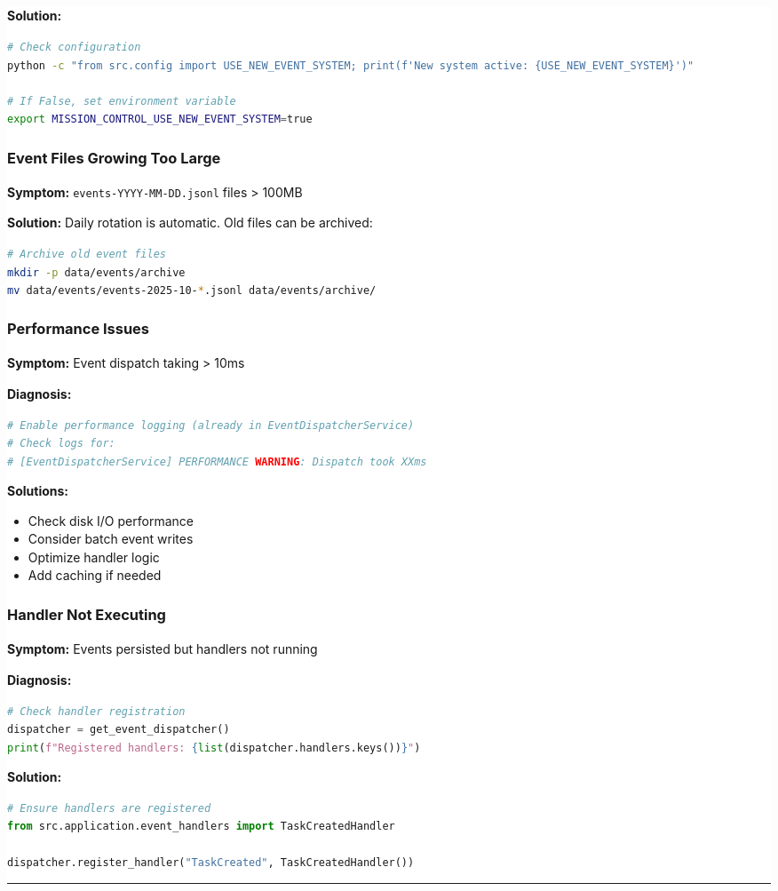 **Solution:**
```bash
# Check configuration
python -c "from src.config import USE_NEW_EVENT_SYSTEM; print(f'New system active: {USE_NEW_EVENT_SYSTEM}')"

# If False, set environment variable
export MISSION_CONTROL_USE_NEW_EVENT_SYSTEM=true
```

### Event Files Growing Too Large

**Symptom:** `events-YYYY-MM-DD.jsonl` files > 100MB

**Solution:** Daily rotation is automatic. Old files can be archived:
```bash
# Archive old event files
mkdir -p data/events/archive
mv data/events/events-2025-10-*.jsonl data/events/archive/
```

### Performance Issues

**Symptom:** Event dispatch taking > 10ms

**Diagnosis:**
```python
# Enable performance logging (already in EventDispatcherService)
# Check logs for:
# [EventDispatcherService] PERFORMANCE WARNING: Dispatch took XXms
```

**Solutions:**
- Check disk I/O performance
- Consider batch event writes
- Optimize handler logic
- Add caching if needed

### Handler Not Executing

**Symptom:** Events persisted but handlers not running

**Diagnosis:**
```python
# Check handler registration
dispatcher = get_event_dispatcher()
print(f"Registered handlers: {list(dispatcher.handlers.keys())}")
```

**Solution:**
```python
# Ensure handlers are registered
from src.application.event_handlers import TaskCreatedHandler

dispatcher.register_handler("TaskCreated", TaskCreatedHandler())
```

---